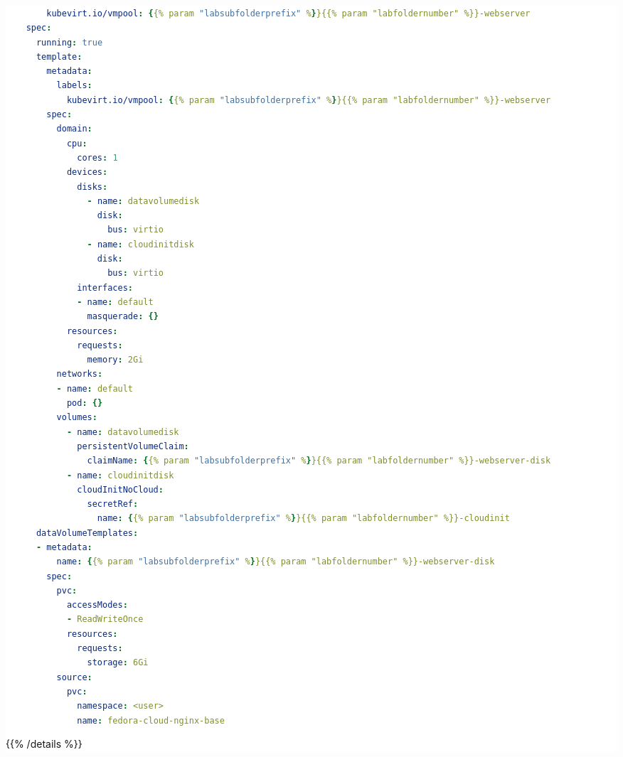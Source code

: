 ```yaml
        kubevirt.io/vmpool: {{% param "labsubfolderprefix" %}}{{% param "labfoldernumber" %}}-webserver
    spec:
      running: true
      template:
        metadata:
          labels:
            kubevirt.io/vmpool: {{% param "labsubfolderprefix" %}}{{% param "labfoldernumber" %}}-webserver
        spec:
          domain:
            cpu:
              cores: 1
            devices:
              disks:
                - name: datavolumedisk
                  disk:
                    bus: virtio
                - name: cloudinitdisk
                  disk:
                    bus: virtio
              interfaces:
              - name: default
                masquerade: {}
            resources:
              requests:
                memory: 2Gi
          networks:
          - name: default
            pod: {}
          volumes:
            - name: datavolumedisk
              persistentVolumeClaim:
                claimName: {{% param "labsubfolderprefix" %}}{{% param "labfoldernumber" %}}-webserver-disk
            - name: cloudinitdisk
              cloudInitNoCloud:
                secretRef:
                  name: {{% param "labsubfolderprefix" %}}{{% param "labfoldernumber" %}}-cloudinit
      dataVolumeTemplates:
      - metadata:
          name: {{% param "labsubfolderprefix" %}}{{% param "labfoldernumber" %}}-webserver-disk
        spec:
          pvc:
            accessModes:
            - ReadWriteOnce
            resources:
              requests:
                storage: 6Gi
          source:
            pvc:
              namespace: <user>
              name: fedora-cloud-nginx-base
```
{{% /details %}}
